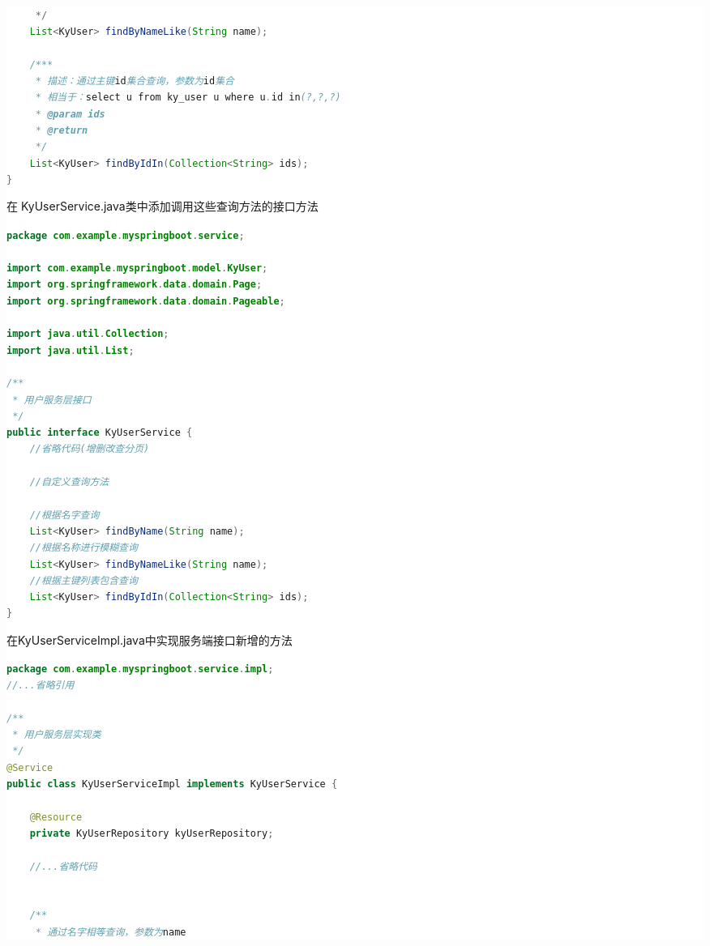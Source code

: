```java
     */
    List<KyUser> findByNameLike(String name);

    /***
     * 描述：通过主键id集合查询，参数为id集合
     * 相当于：select u from ky_user u where u.id in(?,?,?)
     * @param ids
     * @return
     */
    List<KyUser> findByIdIn(Collection<String> ids);
}


```

在 KyUserService.java类中添加调用这些查询方法的接口方法

```java
package com.example.myspringboot.service;

import com.example.myspringboot.model.KyUser;
import org.springframework.data.domain.Page;
import org.springframework.data.domain.Pageable;

import java.util.Collection;
import java.util.List;

/**
 * 用户服务层接口
 */
public interface KyUserService {
	//省略代码(增删改查分页)
    
    //自定义查询方法
    
    //根据名字查询
    List<KyUser> findByName(String name);
    //根据名称进行模糊查询
    List<KyUser> findByNameLike(String name);
    //根据主键列表包含查询
    List<KyUser> findByIdIn(Collection<String> ids);
}
```



在KyUserServiceImpl.java中实现服务端接口新增的方法

```java
package com.example.myspringboot.service.impl;
//...省略引用
    
/**
 * 用户服务层实现类
 */
@Service
public class KyUserServiceImpl implements KyUserService {

    @Resource
    private KyUserRepository kyUserRepository;

    //...省略代码


    /**
     * 通过名字相等查询，参数为name
```
